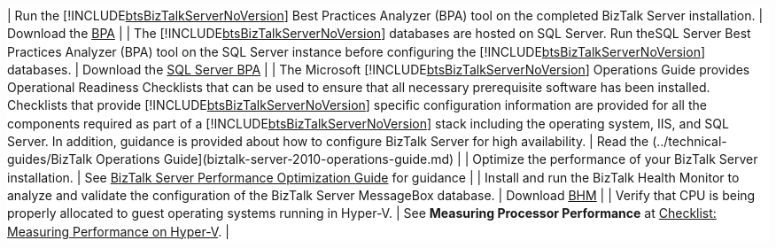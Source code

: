 |                                                                                                                                                                                                                                                               Run the [!INCLUDE[btsBizTalkServerNoVersion](../includes/btsbiztalkservernoversion-md.md)] Best Practices Analyzer (BPA) tool on the completed BizTalk Server installation.                                                                                                                                                                                                                                                                |                                         Download the [BPA](https://www.microsoft.com/download/details.aspx?id=43382)                                         |
|                                                                                                                                                                                     The [!INCLUDE[btsBizTalkServerNoVersion](../includes/btsbiztalkservernoversion-md.md)] databases are hosted on SQL Server. Run theSQL Server Best Practices Analyzer (BPA) tool on the SQL Server instance before configuring the [!INCLUDE[btsBizTalkServerNoVersion](../includes/btsbiztalkservernoversion-md.md)] databases.                                                                                                                                                                                      |                                   Download the [SQL Server BPA](https://www.microsoft.com/download/details.aspx?id=29302)                                    |
| The Microsoft [!INCLUDE[btsBizTalkServerNoVersion](../includes/btsbiztalkservernoversion-md.md)] Operations Guide provides Operational Readiness Checklists that can be used to ensure that all necessary prerequisite software has been installed. Checklists that provide [!INCLUDE[btsBizTalkServerNoVersion](../includes/btsbiztalkservernoversion-md.md)] specific configuration information are provided for all the components required as part of a [!INCLUDE[btsBizTalkServerNoVersion](../includes/btsbiztalkservernoversion-md.md)] stack including the operating system, IIS, and SQL Server. In addition, guidance is provided about how to configure BizTalk Server for high availability. |                               Read the (../technical-guides/BizTalk Operations Guide](biztalk-server-2010-operations-guide.md)                               |
|                                                                                                                                                                                                                                                                                                                      Optimize the performance of your BizTalk Server installation.                                                                                                                                                                                                                                                                                                                       |         See [BizTalk Server Performance Optimization Guide](../technical-guides/biztalk-server-2010-performance-optimization-guide.md) for guidance          |
|                                                                                                                                                                                                                                                                                     Install and run the BizTalk Health Monitor to analyze and validate the configuration of the BizTalk Server MessageBox database.                                                                                                                                                                                                                                                                                      |                                           Download [BHM](https://www.microsoft.com/download/details.aspx?id=43716)                                           |
|                                                                                                                                                                                                                                                                                                        Verify that CPU is being properly allocated to guest operating systems running in Hyper-V.                                                                                                                                                                                                                                                                                                        | See **Measuring Processor Performance** at [Checklist: Measuring Performance on Hyper-V](../technical-guides/checklist-measuring-performance-on-hyper-v.md). |

